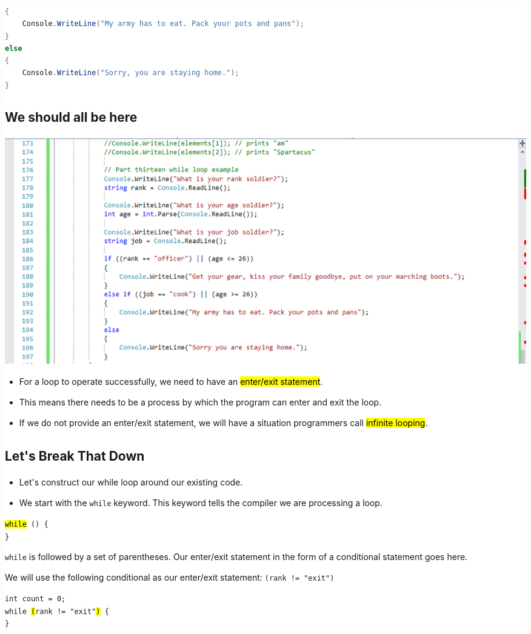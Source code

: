 ```C#
{
    Console.WriteLine("My army has to eat. Pack your pots and pans");
}
else
{
    Console.WriteLine("Sorry, you are staying home.");
}
```
## We should all be here

<div class="img" float="right"><img src="./resources/loop1.png" /></div>

- For a loop to operate successfully, we need to have an <mark>enter/exit statement</mark>.

- This means there needs to be a process by which the program can enter and exit the loop.

- If we do not provide an enter/exit statement, we will have a situation programmers call <mark>infinite looping</mark>.

## Let's Break That Down

- Let's construct our while loop around our existing code.

- We start with the `while` keyword. This keyword tells the compiler we are processing a loop.

<pre><code class="language-C#" data-noescape><mark>while</mark> () {	
}</code></pre>

<div class="fragment">
<p><code>while</code> is followed by a set of parentheses. Our enter/exit statement in the form of a conditional statement goes here.</p>
<p>We will use the following conditional as our enter/exit statement: <code>(rank != "exit")</code></p>
<pre><code class="language-C#" data-noescape>int count = 0;
while <mark>(</mark>rank != "exit"<mark>)</mark> {
}</code></pre>
</div>
